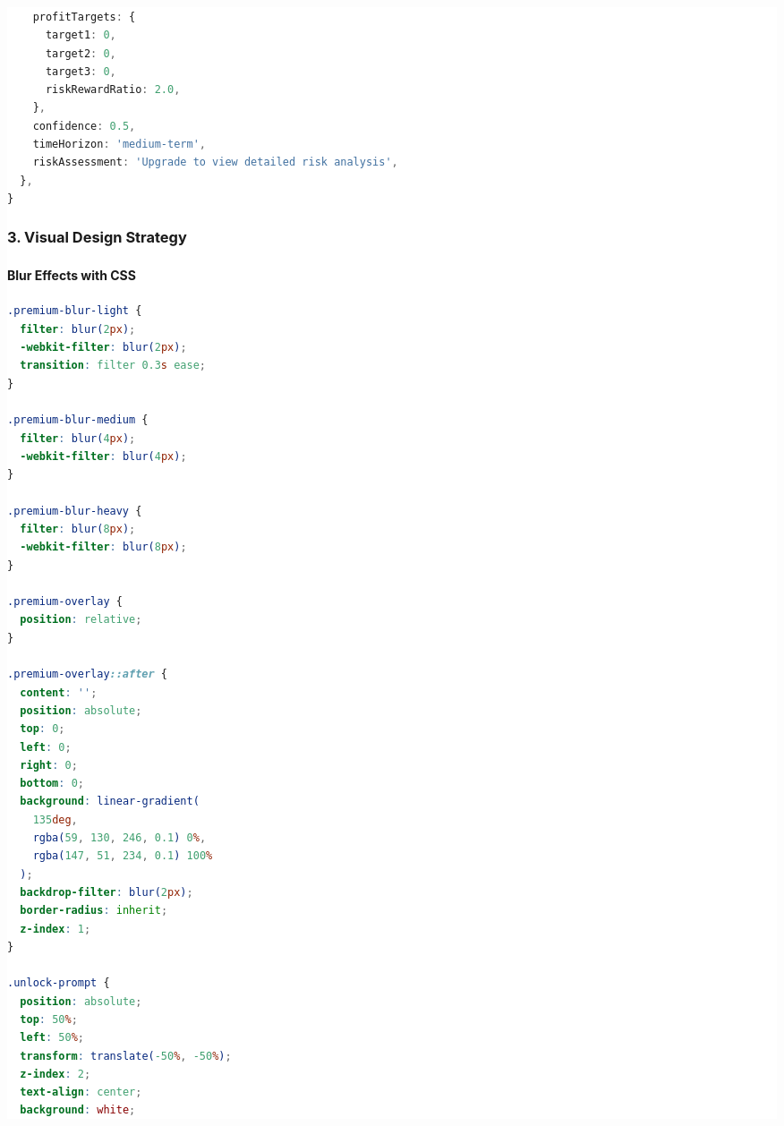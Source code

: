 ```typescript
    profitTargets: {
      target1: 0,
      target2: 0,
      target3: 0,
      riskRewardRatio: 2.0,
    },
    confidence: 0.5,
    timeHorizon: 'medium-term',
    riskAssessment: 'Upgrade to view detailed risk analysis',
  },
}
```

### 3. Visual Design Strategy

#### Blur Effects with CSS

```css
.premium-blur-light {
  filter: blur(2px);
  -webkit-filter: blur(2px);
  transition: filter 0.3s ease;
}

.premium-blur-medium {
  filter: blur(4px);
  -webkit-filter: blur(4px);
}

.premium-blur-heavy {
  filter: blur(8px);
  -webkit-filter: blur(8px);
}

.premium-overlay {
  position: relative;
}

.premium-overlay::after {
  content: '';
  position: absolute;
  top: 0;
  left: 0;
  right: 0;
  bottom: 0;
  background: linear-gradient(
    135deg,
    rgba(59, 130, 246, 0.1) 0%,
    rgba(147, 51, 234, 0.1) 100%
  );
  backdrop-filter: blur(2px);
  border-radius: inherit;
  z-index: 1;
}

.unlock-prompt {
  position: absolute;
  top: 50%;
  left: 50%;
  transform: translate(-50%, -50%);
  z-index: 2;
  text-align: center;
  background: white;
```